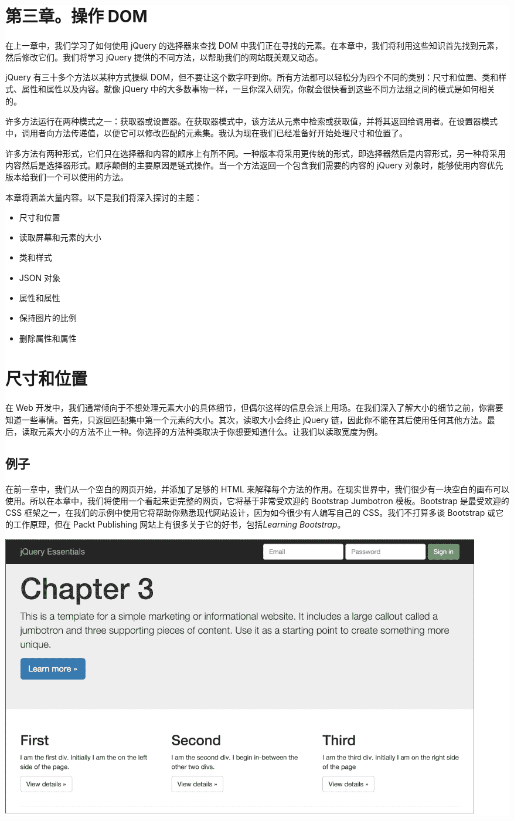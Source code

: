 # 第三章。操作 DOM

在上一章中，我们学习了如何使用 jQuery 的选择器来查找 DOM 中我们正在寻找的元素。在本章中，我们将利用这些知识首先找到元素，然后修改它们。我们将学习 jQuery 提供的不同方法，以帮助我们的网站既美观又动态。

jQuery 有三十多个方法以某种方式操纵 DOM，但不要让这个数字吓到你。所有方法都可以轻松分为四个不同的类别：尺寸和位置、类和样式、属性和属性以及内容。就像 jQuery 中的大多数事物一样，一旦你深入研究，你就会很快看到这些不同方法组之间的模式是如何相关的。

许多方法运行在两种模式之一：获取器或设置器。在获取器模式中，该方法从元素中检索或获取值，并将其返回给调用者。在设置器模式中，调用者向方法传递值，以便它可以修改匹配的元素集。我认为现在我们已经准备好开始处理尺寸和位置了。

许多方法有两种形式，它们只在选择器和内容的顺序上有所不同。一种版本将采用更传统的形式，即选择器然后是内容形式，另一种将采用内容然后是选择器形式。顺序颠倒的主要原因是链式操作。当一个方法返回一个包含我们需要的内容的 jQuery 对象时，能够使用内容优先版本给我们一个可以使用的方法。

本章将涵盖大量内容。以下是我们将深入探讨的主题：

+   尺寸和位置

+   读取屏幕和元素的大小

+   类和样式

+   JSON 对象

+   属性和属性

+   保持图片的比例

+   删除属性和属性

# 尺寸和位置

在 Web 开发中，我们通常倾向于不想处理元素大小的具体细节，但偶尔这样的信息会派上用场。在我们深入了解大小的细节之前，你需要知道一些事情。首先，只返回匹配集中第一个元素的大小。其次，读取大小会终止 jQuery 链，因此你不能在其后使用任何其他方法。最后，读取元素大小的方法不止一种。你选择的方法种类取决于你想要知道什么。让我们以读取宽度为例。

## 例子

在前一章中，我们从一个空白的网页开始，并添加了足够的 HTML 来解释每个方法的作用。在现实世界中，我们很少有一块空白的画布可以使用。所以在本章中，我们将使用一个看起来更完整的网页，它将基于非常受欢迎的 Bootstrap Jumbotron 模板。Bootstrap 是最受欢迎的 CSS 框架之一，在我们的示例中使用它将帮助你熟悉现代网站设计，因为如今很少有人编写自己的 CSS。我们不打算多谈 Bootstrap 或它的工作原理，但在 Packt Publishing 网站上有很多关于它的好书，包括*Learning Bootstrap*。

![示例](img/00002.jpeg)
